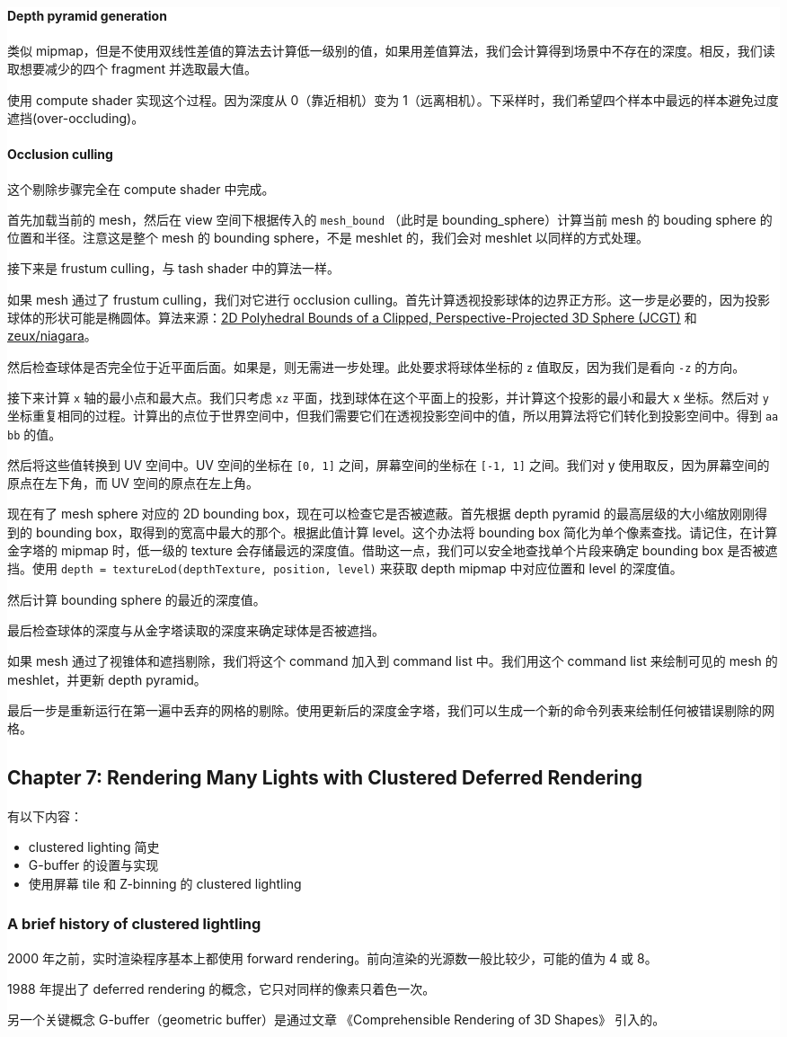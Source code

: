 #### Depth pyramid generation

类似 mipmap，但是不使用双线性差值的算法去计算低一级别的值，如果用差值算法，我们会计算得到场景中不存在的深度。相反，我们读取想要减少的四个 fragment 并选取最大值。

使用 compute shader 实现这个过程。因为深度从 0（靠近相机）变为 1（远离相机）。下采样时，我们希望四个样本中最远的样本避免过度遮挡(over-occluding)。

#### Occlusion culling

这个剔除步骤完全在 compute shader 中完成。

首先加载当前的 mesh，然后在 view 空间下根据传入的 `mesh_bound` （此时是 bounding_sphere）计算当前 mesh 的 bouding sphere 的位置和半径。注意这是整个 mesh 的 bounding sphere，不是 meshlet 的，我们会对 meshlet 以同样的方式处理。

接下来是 frustum culling，与 tash shader 中的算法一样。

如果 mesh 通过了 frustum culling，我们对它进行 occlusion culling。首先计算透视投影球体的边界正方形。这一步是必要的，因为投影球体的形状可能是椭圆体。算法来源：[2D Polyhedral Bounds of a Clipped, Perspective-Projected 3D Sphere (JCGT)](https://jcgt.org/published/0002/02/05/) 和 [zeux/niagara](https://github.com/zeux/niagara/)。

然后检查球体是否完全位于近平面后面。如果是，则无需进一步处理。此处要求将球体坐标的 `z` 值取反，因为我们是看向 `-z` 的方向。

接下来计算 `x` 轴的最小点和最大点。我们只考虑 `xz` 平面，找到球体在这个平面上的投影，并计算这个投影的最小和最大 x 坐标。然后对 `y` 坐标重复相同的过程。计算出的点位于世界空间中，但我们需要它们在透视投影空间中的值，所以用算法将它们转化到投影空间中。得到 `aabb` 的值。

然后将这些值转换到 UV 空间中。UV 空间的坐标在 `[0, 1]` 之间，屏幕空间的坐标在 `[-1, 1]` 之间。我们对 y 使用取反，因为屏幕空间的原点在左下角，而 UV 空间的原点在左上角。

现在有了 mesh sphere 对应的 2D bounding box，现在可以检查它是否被遮蔽。首先根据 depth pyramid 的最高层级的大小缩放刚刚得到的 bounding box，取得到的宽高中最大的那个。根据此值计算 level。这个办法将 bounding box 简化为单个像素查找。请记住，在计算金字塔的 mipmap 时，低一级的 texture 会存储最远的深度值。借助这一点，我们可以安全地查找单个片段来确定 bounding box 是否被遮挡。使用 `depth = textureLod(depthTexture, position, level)` 来获取 depth mipmap 中对应位置和 level 的深度值。

然后计算 bounding sphere 的最近的深度值。

最后检查球体的深度与从金字塔读取的深度来确定球体是否被遮挡。

如果 mesh 通过了视锥体和遮挡剔除，我们将这个 command 加入到 command list 中。我们用这个 command list 来绘制可见的 mesh 的 meshlet，并更新 depth pyramid。

最后一步是重新运行在第一遍中丢弃的网格的剔除。使用更新后的深度金字塔，我们可以生成一个新的命令列表来绘制任何被错误剔除的网格。



## Chapter 7: Rendering Many Lights with Clustered Deferred Rendering

有以下内容：

- clustered lighting 简史
- G-buffer 的设置与实现
- 使用屏幕 tile 和 Z-binning 的 clustered lightling

### A brief history of clustered lightling

2000 年之前，实时渲染程序基本上都使用 forward rendering。前向渲染的光源数一般比较少，可能的值为 4 或 8。

1988 年提出了 deferred rendering 的概念，它只对同样的像素只着色一次。

另一个关键概念 G-buffer（geometric buffer）是通过文章 《Comprehensible Rendering of 3D Shapes》 引入的。
